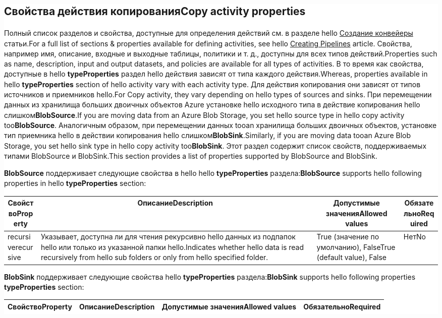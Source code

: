 ## <a name="copy-activity-properties"></a><span data-ttu-id="cc4db-208">Свойства действия копирования</span><span class="sxs-lookup"><span data-stu-id="cc4db-208">Copy activity properties</span></span>
<span data-ttu-id="cc4db-209">Полный список разделов и свойства, доступные для определения действий см. в разделе hello [Создание конвейеры](data-factory-create-pipelines.md) статьи.</span><span class="sxs-lookup"><span data-stu-id="cc4db-209">For a full list of sections & properties available for defining activities, see hello [Creating Pipelines](data-factory-create-pipelines.md) article.</span></span> <span data-ttu-id="cc4db-210">Свойства, например имя, описание, входные и выходные таблицы, политики и т. д., доступны для всех типов действий.</span><span class="sxs-lookup"><span data-stu-id="cc4db-210">Properties such as name, description, input and output datasets, and policies are available for all types of activities.</span></span> <span data-ttu-id="cc4db-211">В то время как свойства, доступные в hello **typeProperties** раздел hello действия зависят от типа каждого действия.</span><span class="sxs-lookup"><span data-stu-id="cc4db-211">Whereas, properties available in hello **typeProperties** section of hello activity vary with each activity type.</span></span> <span data-ttu-id="cc4db-212">Для действия копирования они зависят от типов источников и приемников hello.</span><span class="sxs-lookup"><span data-stu-id="cc4db-212">For Copy activity, they vary depending on hello types of sources and sinks.</span></span> <span data-ttu-id="cc4db-213">При перемещении данных из хранилища больших двоичных объектов Azure установке hello исходного типа в действие копирования hello слишком**BlobSource**.</span><span class="sxs-lookup"><span data-stu-id="cc4db-213">If you are moving data from an Azure Blob Storage, you set hello source type in hello copy activity too**BlobSource**.</span></span> <span data-ttu-id="cc4db-214">Аналогичным образом, при перемещении данных tooan хранилища больших двоичных объектов, установке тип приемника hello в действии копирования hello слишком**BlobSink**.</span><span class="sxs-lookup"><span data-stu-id="cc4db-214">Similarly, if you are moving data tooan Azure Blob Storage, you set hello sink type in hello copy activity too**BlobSink**.</span></span> <span data-ttu-id="cc4db-215">Этот раздел содержит список свойств, поддерживаемых типами BlobSource и BlobSink.</span><span class="sxs-lookup"><span data-stu-id="cc4db-215">This section provides a list of properties supported by BlobSource and BlobSink.</span></span>

<span data-ttu-id="cc4db-216">**BlobSource** поддерживает следующие свойства в hello hello **typeProperties** раздела:</span><span class="sxs-lookup"><span data-stu-id="cc4db-216">**BlobSource** supports hello following properties in hello **typeProperties** section:</span></span>

| <span data-ttu-id="cc4db-217">Свойство</span><span class="sxs-lookup"><span data-stu-id="cc4db-217">Property</span></span> | <span data-ttu-id="cc4db-218">Описание</span><span class="sxs-lookup"><span data-stu-id="cc4db-218">Description</span></span> | <span data-ttu-id="cc4db-219">Допустимые значения</span><span class="sxs-lookup"><span data-stu-id="cc4db-219">Allowed values</span></span> | <span data-ttu-id="cc4db-220">Обязательно</span><span class="sxs-lookup"><span data-stu-id="cc4db-220">Required</span></span> |
| --- | --- | --- | --- |
| <span data-ttu-id="cc4db-221">recursive</span><span class="sxs-lookup"><span data-stu-id="cc4db-221">recursive</span></span> |<span data-ttu-id="cc4db-222">Указывает, доступна ли для чтения рекурсивно hello данных из подпапок hello или только из указанной папки hello.</span><span class="sxs-lookup"><span data-stu-id="cc4db-222">Indicates whether hello data is read recursively from hello sub folders or only from hello specified folder.</span></span> |<span data-ttu-id="cc4db-223">True (значение по умолчанию), False</span><span class="sxs-lookup"><span data-stu-id="cc4db-223">True (default value), False</span></span> |<span data-ttu-id="cc4db-224">Нет</span><span class="sxs-lookup"><span data-stu-id="cc4db-224">No</span></span> |

<span data-ttu-id="cc4db-225">**BlobSink** поддерживает следующие свойства hello **typeProperties** раздела:</span><span class="sxs-lookup"><span data-stu-id="cc4db-225">**BlobSink** supports hello following properties **typeProperties** section:</span></span>

| <span data-ttu-id="cc4db-226">Свойство</span><span class="sxs-lookup"><span data-stu-id="cc4db-226">Property</span></span> | <span data-ttu-id="cc4db-227">Описание</span><span class="sxs-lookup"><span data-stu-id="cc4db-227">Description</span></span> | <span data-ttu-id="cc4db-228">Допустимые значения</span><span class="sxs-lookup"><span data-stu-id="cc4db-228">Allowed values</span></span> | <span data-ttu-id="cc4db-229">Обязательно</span><span class="sxs-lookup"><span data-stu-id="cc4db-229">Required</span></span> |
| --- | --- | --- | --- |